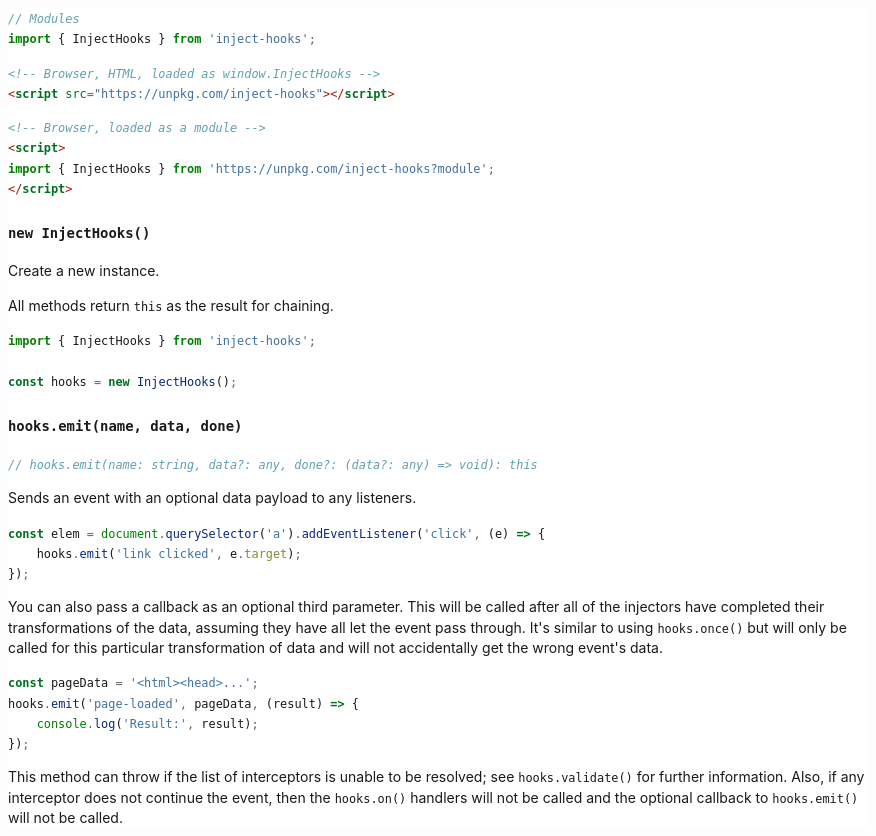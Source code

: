 ```js
// Modules
import { InjectHooks } from 'inject-hooks';
```

```html
<!-- Browser, HTML, loaded as window.InjectHooks -->
<script src="https://unpkg.com/inject-hooks"></script>
```

```html
<!-- Browser, loaded as a module -->
<script>
import { InjectHooks } from 'https://unpkg.com/inject-hooks?module';
</script>
```


### `new InjectHooks()`

Create a new instance.

All methods return `this` as the result for chaining.

```js
import { InjectHooks } from 'inject-hooks';

const hooks = new InjectHooks();
```


### `hooks.emit(name, data, done)`

```js
// hooks.emit(name: string, data?: any, done?: (data?: any) => void): this
```

Sends an event with an optional data payload to any listeners.

```js
const elem = document.querySelector('a').addEventListener('click', (e) => {
    hooks.emit('link clicked', e.target);
});
```

You can also pass a callback as an optional third parameter. This will be called after all of the injectors have completed their transformations of the data, assuming they have all let the event pass through. It's similar to using `hooks.once()` but will only be called for this particular transformation of data and will not accidentally get the wrong event's data.

```js
const pageData = '<html><head>...';
hooks.emit('page-loaded', pageData, (result) => {
    console.log('Result:', result);
});
```

This method can throw if the list of interceptors is unable to be resolved; see `hooks.validate()` for further information. Also, if any interceptor does not continue the event, then the `hooks.on()` handlers will not be called and the optional callback to `hooks.emit()` will not be called.
